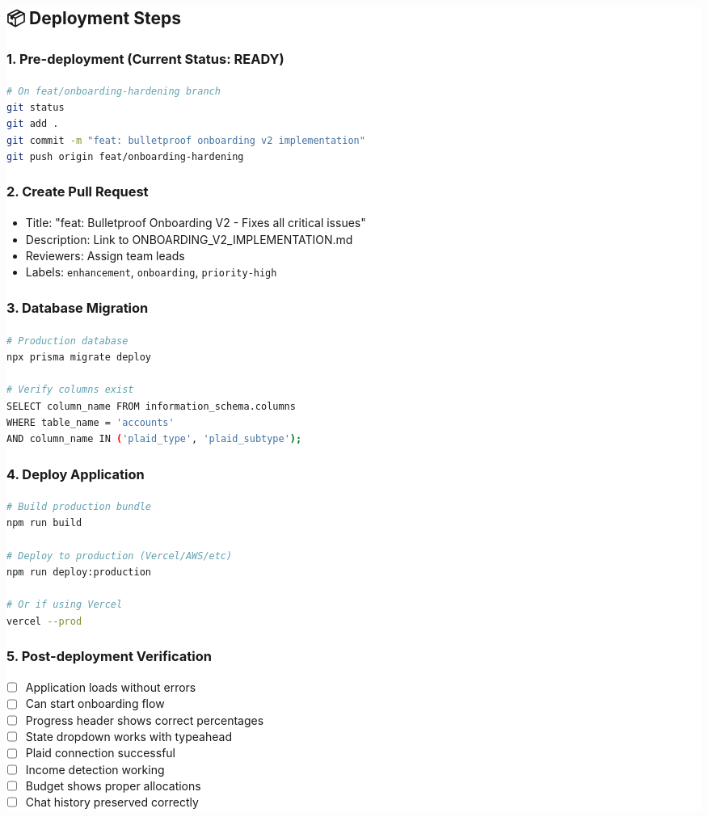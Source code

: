 ## 📦 Deployment Steps

### 1. Pre-deployment (Current Status: READY)
```bash
# On feat/onboarding-hardening branch
git status
git add .
git commit -m "feat: bulletproof onboarding v2 implementation"
git push origin feat/onboarding-hardening
```

### 2. Create Pull Request
- Title: "feat: Bulletproof Onboarding V2 - Fixes all critical issues"
- Description: Link to ONBOARDING_V2_IMPLEMENTATION.md
- Reviewers: Assign team leads
- Labels: `enhancement`, `onboarding`, `priority-high`

### 3. Database Migration
```bash
# Production database
npx prisma migrate deploy

# Verify columns exist
SELECT column_name FROM information_schema.columns 
WHERE table_name = 'accounts' 
AND column_name IN ('plaid_type', 'plaid_subtype');
```

### 4. Deploy Application
```bash
# Build production bundle
npm run build

# Deploy to production (Vercel/AWS/etc)
npm run deploy:production

# Or if using Vercel
vercel --prod
```

### 5. Post-deployment Verification
- [ ] Application loads without errors
- [ ] Can start onboarding flow
- [ ] Progress header shows correct percentages
- [ ] State dropdown works with typeahead
- [ ] Plaid connection successful
- [ ] Income detection working
- [ ] Budget shows proper allocations
- [ ] Chat history preserved correctly
